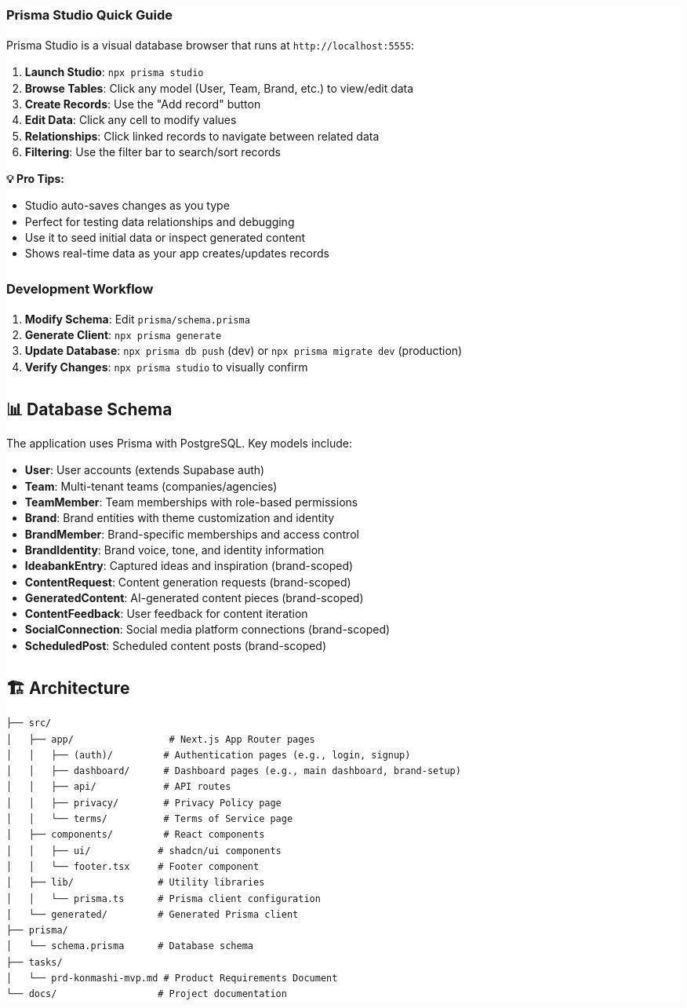 ### Prisma Studio Quick Guide

Prisma Studio is a visual database browser that runs at `http://localhost:5555`:

1. **Launch Studio**: `npx prisma studio`
2. **Browse Tables**: Click any model (User, Team, Brand, etc.) to view/edit data
3. **Create Records**: Use the "Add record" button
4. **Edit Data**: Click any cell to modify values
5. **Relationships**: Click linked records to navigate between related data
6. **Filtering**: Use the filter bar to search/sort records

**💡 Pro Tips:**
- Studio auto-saves changes as you type
- Perfect for testing data relationships and debugging
- Use it to seed initial data or inspect generated content
- Shows real-time data as your app creates/updates records

### Development Workflow

1. **Modify Schema**: Edit `prisma/schema.prisma`
2. **Generate Client**: `npx prisma generate`
3. **Update Database**: `npx prisma db push` (dev) or `npx prisma migrate dev` (production)
4. **Verify Changes**: `npx prisma studio` to visually confirm

## 📊 Database Schema

The application uses Prisma with PostgreSQL. Key models include:

- **User**: User accounts (extends Supabase auth)
- **Team**: Multi-tenant teams (companies/agencies)
- **TeamMember**: Team memberships with role-based permissions
- **Brand**: Brand entities with theme customization and identity
- **BrandMember**: Brand-specific memberships and access control
- **BrandIdentity**: Brand voice, tone, and identity information
- **IdeabankEntry**: Captured ideas and inspiration (brand-scoped)
- **ContentRequest**: Content generation requests (brand-scoped)
- **GeneratedContent**: AI-generated content pieces (brand-scoped)
- **ContentFeedback**: User feedback for content iteration
- **SocialConnection**: Social media platform connections (brand-scoped)
- **ScheduledPost**: Scheduled content posts (brand-scoped)

## 🏗 Architecture

```
├── src/
│   ├── app/                 # Next.js App Router pages
│   │   ├── (auth)/         # Authentication pages (e.g., login, signup)
│   │   ├── dashboard/      # Dashboard pages (e.g., main dashboard, brand-setup)
│   │   ├── api/            # API routes
│   │   ├── privacy/        # Privacy Policy page
│   │   └── terms/          # Terms of Service page
│   ├── components/         # React components
│   │   ├── ui/            # shadcn/ui components
│   │   └── footer.tsx     # Footer component
│   ├── lib/               # Utility libraries
│   │   └── prisma.ts      # Prisma client configuration
│   └── generated/         # Generated Prisma client
├── prisma/
│   └── schema.prisma      # Database schema
├── tasks/
│   └── prd-konmashi-mvp.md # Product Requirements Document
└── docs/                  # Project documentation
```
